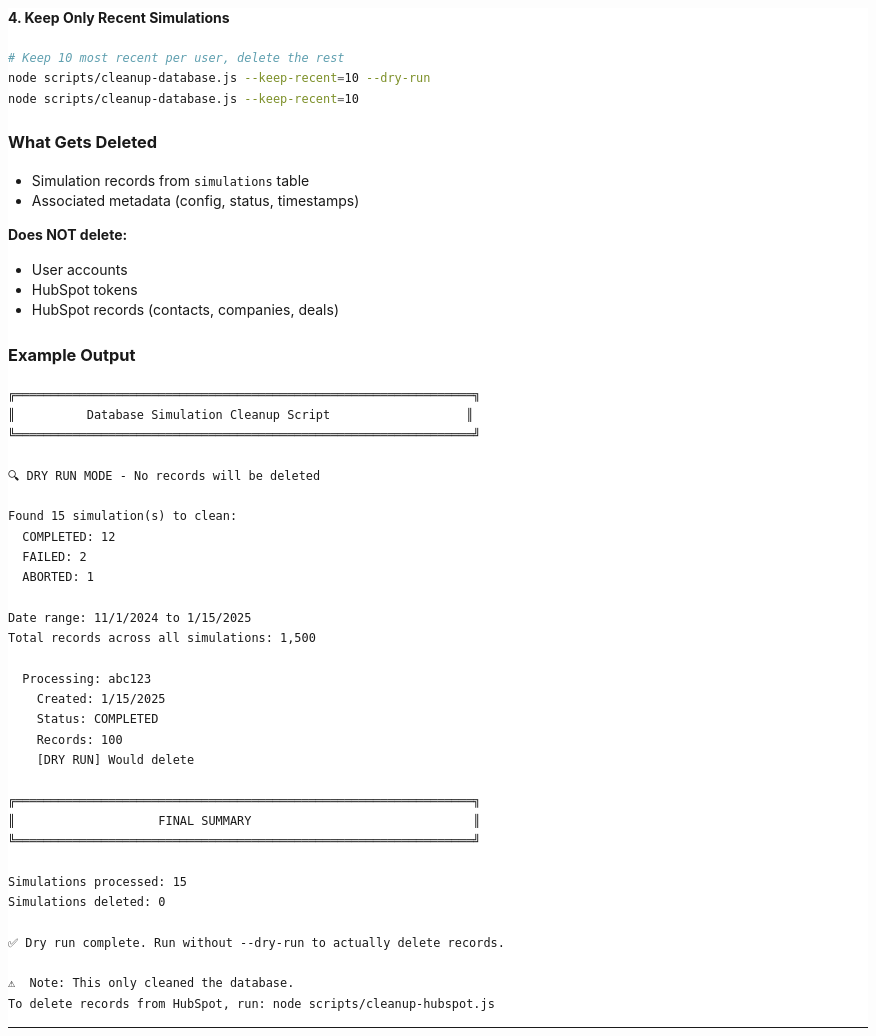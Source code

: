 #### 4. Keep Only Recent Simulations

```bash
# Keep 10 most recent per user, delete the rest
node scripts/cleanup-database.js --keep-recent=10 --dry-run
node scripts/cleanup-database.js --keep-recent=10
```

### What Gets Deleted

- Simulation records from `simulations` table
- Associated metadata (config, status, timestamps)

**Does NOT delete:**
- User accounts
- HubSpot tokens
- HubSpot records (contacts, companies, deals)

### Example Output

```
╔════════════════════════════════════════════════════════════════╗
║          Database Simulation Cleanup Script                   ║
╚════════════════════════════════════════════════════════════════╝

🔍 DRY RUN MODE - No records will be deleted

Found 15 simulation(s) to clean:
  COMPLETED: 12
  FAILED: 2
  ABORTED: 1

Date range: 11/1/2024 to 1/15/2025
Total records across all simulations: 1,500

  Processing: abc123
    Created: 1/15/2025
    Status: COMPLETED
    Records: 100
    [DRY RUN] Would delete

╔════════════════════════════════════════════════════════════════╗
║                    FINAL SUMMARY                               ║
╚════════════════════════════════════════════════════════════════╝

Simulations processed: 15
Simulations deleted: 0

✅ Dry run complete. Run without --dry-run to actually delete records.

⚠️  Note: This only cleaned the database.
To delete records from HubSpot, run: node scripts/cleanup-hubspot.js
```

---